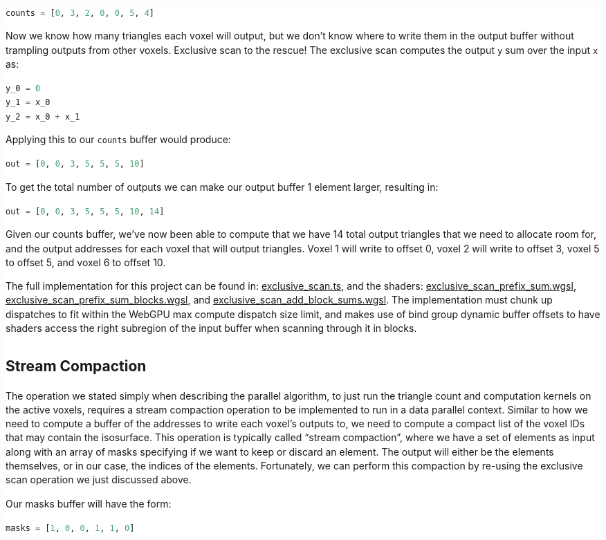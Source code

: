 ```python
counts = [0, 3, 2, 0, 0, 5, 4]
```

Now we know how many triangles each voxel will output, but we don’t know where to write them in the output buffer without trampling outputs from other voxels. Exclusive scan to the rescue! The exclusive scan computes the output `y` sum over the input `x` as:

```python
y_0 = 0
y_1 = x_0
y_2 = x_0 + x_1
```

Applying this to our `counts` buffer would produce:

```python
out = [0, 0, 3, 5, 5, 5, 10]
```

To get the total number of outputs we can make our output buffer 1 element larger, resulting in:

```python
out = [0, 0, 3, 5, 5, 5, 10, 14]
```

Given our counts buffer, we’ve now been able to compute that we have 14 total output triangles that we need to allocate room for, and the output addresses for each voxel that will output triangles. Voxel 1 will write to offset 0, voxel 2 will write to offset 3, voxel 5 to offset 5, and voxel 6 to offset 10.

The full implementation for this project can be found in: [exclusive_scan.ts](https://github.com/Twinklebear/webgpu-marching-cubes/blob/main/src/exclusive_scan.ts), and the shaders: [exclusive_scan_prefix_sum.wgsl](https://github.com/Twinklebear/webgpu-marching-cubes/blob/main/src/exclusive_scan_prefix_sum.wgsl), [exclusive_scan_prefix_sum_blocks.wgsl](https://github.com/Twinklebear/webgpu-marching-cubes/blob/main/src/exclusive_scan_prefix_sum_blocks.wgsl), and [exclusive_scan_add_block_sums.wgsl](https://github.com/Twinklebear/webgpu-marching-cubes/blob/main/src/exclusive_scan_add_block_sums.wgsl). The implementation must chunk up dispatches to fit within the WebGPU max compute dispatch size limit, and makes use of bind group dynamic buffer offsets to have shaders access the right subregion of the input buffer when scanning through it in blocks.

## Stream Compaction

The operation we stated simply when describing the parallel algorithm, to just run the triangle count and computation kernels on the active voxels, requires a stream compaction operation to be implemented to run in a data parallel context. Similar to how we need to compute a buffer of the addresses to write each voxel’s outputs to, we need to compute a compact list of the voxel IDs that may contain the isosurface. This operation is typically called “stream compaction”, where we have a set of elements as input along with an array of masks specifying if we want to keep or discard an element. The output will either be the elements themselves, or in our case, the indices of the elements. Fortunately, we can perform this compaction by re-using the exclusive scan operation we just discussed above.

Our masks buffer will have the form:

```python
masks = [1, 0, 0, 1, 1, 0]
```

